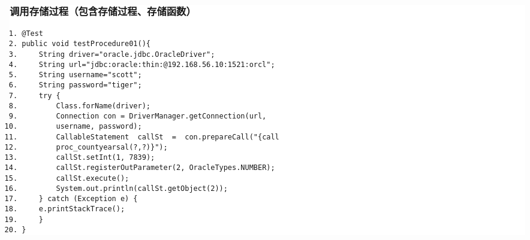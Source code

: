<h3 id="%E8%B0%83%E7%94%A8%E5%AD%98%E5%82%A8%E8%BF%87%E7%A8%8B%EF%BC%88%E5%8C%85%E5%90%AB%E5%AD%98%E5%82%A8%E8%BF%87%E7%A8%8B%E3%80%81%E5%AD%98%E5%82%A8%E5%87%BD%E6%95%B0%EF%BC%89"><a name="t16"></a><strong>调用存储过程（包含存储过程、存储函数）</strong></h3>
<pre class="has" name="code"><code class="hljs perl"><ol class="hljs-ln"><li><div class="hljs-ln-numbers"><div class="hljs-ln-line hljs-ln-n" data-line-number="1"></div></div><div class="hljs-ln-code"><div class="hljs-ln-line">@Test</div></div></li><li><div class="hljs-ln-numbers"><div class="hljs-ln-line hljs-ln-n" data-line-number="2"></div></div><div class="hljs-ln-code"><div class="hljs-ln-line">public void testProcedure01(){</div></div></li><li><div class="hljs-ln-numbers"><div class="hljs-ln-line hljs-ln-n" data-line-number="3"></div></div><div class="hljs-ln-code"><div class="hljs-ln-line">    String driver=<span class="hljs-string">"oracle.jdbc.OracleDriver"</span>;</div></div></li><li><div class="hljs-ln-numbers"><div class="hljs-ln-line hljs-ln-n" data-line-number="4"></div></div><div class="hljs-ln-code"><div class="hljs-ln-line">    String url=<span class="hljs-string">"jdbc:oracle:thin:@192.168.56.10:1521:orcl"</span>;</div></div></li><li><div class="hljs-ln-numbers"><div class="hljs-ln-line hljs-ln-n" data-line-number="5"></div></div><div class="hljs-ln-code"><div class="hljs-ln-line">    String username=<span class="hljs-string">"scott"</span>;</div></div></li><li><div class="hljs-ln-numbers"><div class="hljs-ln-line hljs-ln-n" data-line-number="6"></div></div><div class="hljs-ln-code"><div class="hljs-ln-line">    String password=<span class="hljs-string">"tiger"</span>;</div></div></li><li><div class="hljs-ln-numbers"><div class="hljs-ln-line hljs-ln-n" data-line-number="7"></div></div><div class="hljs-ln-code"><div class="hljs-ln-line">    try {</div></div></li><li><div class="hljs-ln-numbers"><div class="hljs-ln-line hljs-ln-n" data-line-number="8"></div></div><div class="hljs-ln-code"><div class="hljs-ln-line">        Class.forName(driver);</div></div></li><li><div class="hljs-ln-numbers"><div class="hljs-ln-line hljs-ln-n" data-line-number="9"></div></div><div class="hljs-ln-code"><div class="hljs-ln-line">        Connection con = DriverManager.getConnection(url,</div></div></li><li><div class="hljs-ln-numbers"><div class="hljs-ln-line hljs-ln-n" data-line-number="10"></div></div><div class="hljs-ln-code"><div class="hljs-ln-line">        username, password);</div></div></li><li><div class="hljs-ln-numbers"><div class="hljs-ln-line hljs-ln-n" data-line-number="11"></div></div><div class="hljs-ln-code"><div class="hljs-ln-line">        CallableStatement  callSt  =  con.prepareCall(<span class="hljs-string"><span class="hljs-string">"{call</span></span></div></div></li><li><div class="hljs-ln-numbers"><div class="hljs-ln-line hljs-ln-n" data-line-number="12"></div></div><div class="hljs-ln-code"><div class="hljs-ln-line"><span class="hljs-string">        proc_countyearsal(?,?)}"</span>);</div></div></li><li><div class="hljs-ln-numbers"><div class="hljs-ln-line hljs-ln-n" data-line-number="13"></div></div><div class="hljs-ln-code"><div class="hljs-ln-line">        callSt.setInt(<span class="hljs-number">1</span>, <span class="hljs-number">7839</span>);</div></div></li><li><div class="hljs-ln-numbers"><div class="hljs-ln-line hljs-ln-n" data-line-number="14"></div></div><div class="hljs-ln-code"><div class="hljs-ln-line">        callSt.registerOutParameter(<span class="hljs-number">2</span>, OracleTypes.NUMBER);</div></div></li><li><div class="hljs-ln-numbers"><div class="hljs-ln-line hljs-ln-n" data-line-number="15"></div></div><div class="hljs-ln-code"><div class="hljs-ln-line">        callSt.execute();</div></div></li><li><div class="hljs-ln-numbers"><div class="hljs-ln-line hljs-ln-n" data-line-number="16"></div></div><div class="hljs-ln-code"><div class="hljs-ln-line">        System.out.println(callSt.getObject(<span class="hljs-number">2</span>));</div></div></li><li><div class="hljs-ln-numbers"><div class="hljs-ln-line hljs-ln-n" data-line-number="17"></div></div><div class="hljs-ln-code"><div class="hljs-ln-line">    } catch (Exception e) {</div></div></li><li><div class="hljs-ln-numbers"><div class="hljs-ln-line hljs-ln-n" data-line-number="18"></div></div><div class="hljs-ln-code"><div class="hljs-ln-line">    e.printStackTrace();</div></div></li><li><div class="hljs-ln-numbers"><div class="hljs-ln-line hljs-ln-n" data-line-number="19"></div></div><div class="hljs-ln-code"><div class="hljs-ln-line">    }</div></div></li><li><div class="hljs-ln-numbers"><div class="hljs-ln-line hljs-ln-n" data-line-number="20"></div></div><div class="hljs-ln-code"><div class="hljs-ln-line">}</div></div></li></ol></code><div class="hljs-button {2}" data-title="复制" onclick="hljs.copyCode(event)"></div></pre>